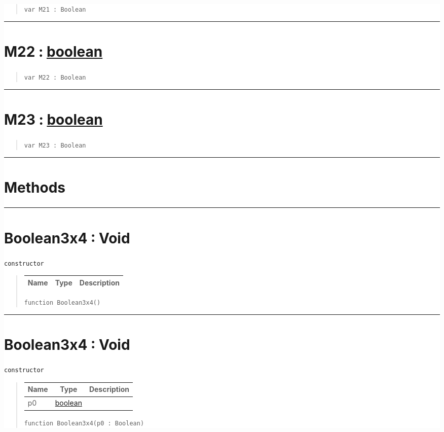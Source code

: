 > 
> ``` lang=cpp, name=Nada
> var M21 : Boolean


---  
 #  M22 : [boolean](https://github.com/ZilchEngine/ZilchDocs/blob/master/code_reference/nada_base_types/boolean.md)

> 
> ``` lang=cpp, name=Nada
> var M22 : Boolean


---  
 #  M23 : [boolean](https://github.com/ZilchEngine/ZilchDocs/blob/master/code_reference/nada_base_types/boolean.md)

> 
> ``` lang=cpp, name=Nada
> var M23 : Boolean


---  
 #  Methods


---  
 #  Boolean3x4 : Void

 `constructor`

> 
> |Name|Type|Description|
> |---|---|---|
> ``` lang=cpp, name=Nada
> function Boolean3x4()
> ``` 


---  
 #  Boolean3x4 : Void

 `constructor`

> 
> |Name|Type|Description|
> |---|---|---|
> |p0|[boolean](https://github.com/ZilchEngine/ZilchDocs/blob/master/code_reference/nada_base_types/boolean.md)| |
> ``` lang=cpp, name=Nada
> function Boolean3x4(p0 : Boolean)
> ``` 
